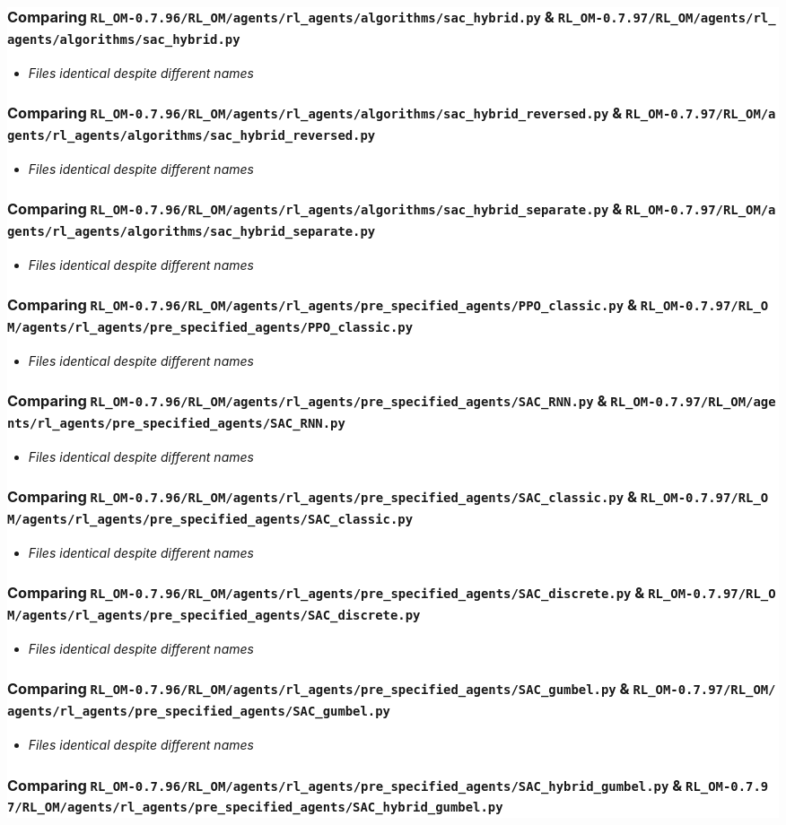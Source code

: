 ### Comparing `RL_OM-0.7.96/RL_OM/agents/rl_agents/algorithms/sac_hybrid.py` & `RL_OM-0.7.97/RL_OM/agents/rl_agents/algorithms/sac_hybrid.py`

 * *Files identical despite different names*

### Comparing `RL_OM-0.7.96/RL_OM/agents/rl_agents/algorithms/sac_hybrid_reversed.py` & `RL_OM-0.7.97/RL_OM/agents/rl_agents/algorithms/sac_hybrid_reversed.py`

 * *Files identical despite different names*

### Comparing `RL_OM-0.7.96/RL_OM/agents/rl_agents/algorithms/sac_hybrid_separate.py` & `RL_OM-0.7.97/RL_OM/agents/rl_agents/algorithms/sac_hybrid_separate.py`

 * *Files identical despite different names*

### Comparing `RL_OM-0.7.96/RL_OM/agents/rl_agents/pre_specified_agents/PPO_classic.py` & `RL_OM-0.7.97/RL_OM/agents/rl_agents/pre_specified_agents/PPO_classic.py`

 * *Files identical despite different names*

### Comparing `RL_OM-0.7.96/RL_OM/agents/rl_agents/pre_specified_agents/SAC_RNN.py` & `RL_OM-0.7.97/RL_OM/agents/rl_agents/pre_specified_agents/SAC_RNN.py`

 * *Files identical despite different names*

### Comparing `RL_OM-0.7.96/RL_OM/agents/rl_agents/pre_specified_agents/SAC_classic.py` & `RL_OM-0.7.97/RL_OM/agents/rl_agents/pre_specified_agents/SAC_classic.py`

 * *Files identical despite different names*

### Comparing `RL_OM-0.7.96/RL_OM/agents/rl_agents/pre_specified_agents/SAC_discrete.py` & `RL_OM-0.7.97/RL_OM/agents/rl_agents/pre_specified_agents/SAC_discrete.py`

 * *Files identical despite different names*

### Comparing `RL_OM-0.7.96/RL_OM/agents/rl_agents/pre_specified_agents/SAC_gumbel.py` & `RL_OM-0.7.97/RL_OM/agents/rl_agents/pre_specified_agents/SAC_gumbel.py`

 * *Files identical despite different names*

### Comparing `RL_OM-0.7.96/RL_OM/agents/rl_agents/pre_specified_agents/SAC_hybrid_gumbel.py` & `RL_OM-0.7.97/RL_OM/agents/rl_agents/pre_specified_agents/SAC_hybrid_gumbel.py`

